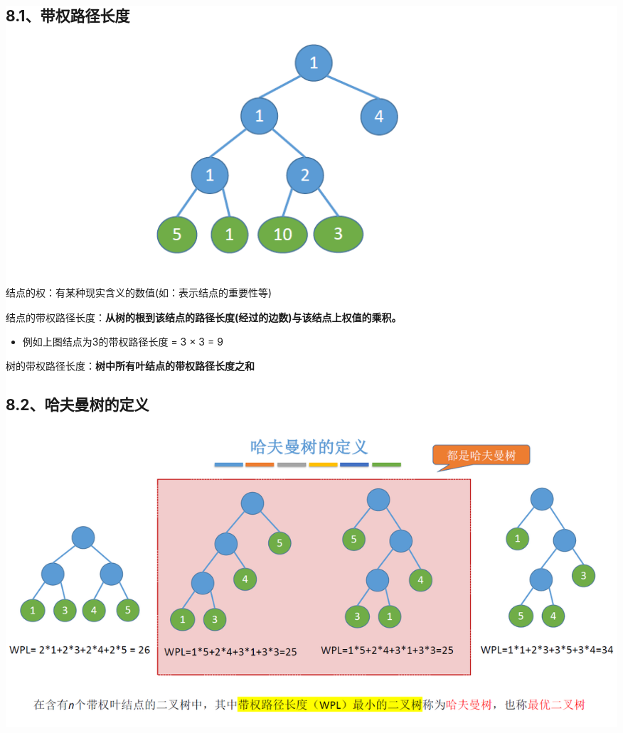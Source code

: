 





## 8.1、带权路径长度

![](王道二叉树(二).assets/80.png)

结点的权：有某种现实含义的数值(如：表示结点的重要性等)

结点的带权路径长度：**从树的根到该结点的路径长度(经过的边数)与该结点上权值的乘积。**

- 例如上图结点为3的带权路径长度 = 3 × 3 = 9

树的带权路径长度：**树中所有叶结点的带权路径长度之和**



## 8.2、哈夫曼树的定义

![](王道二叉树(二).assets/81.png)
